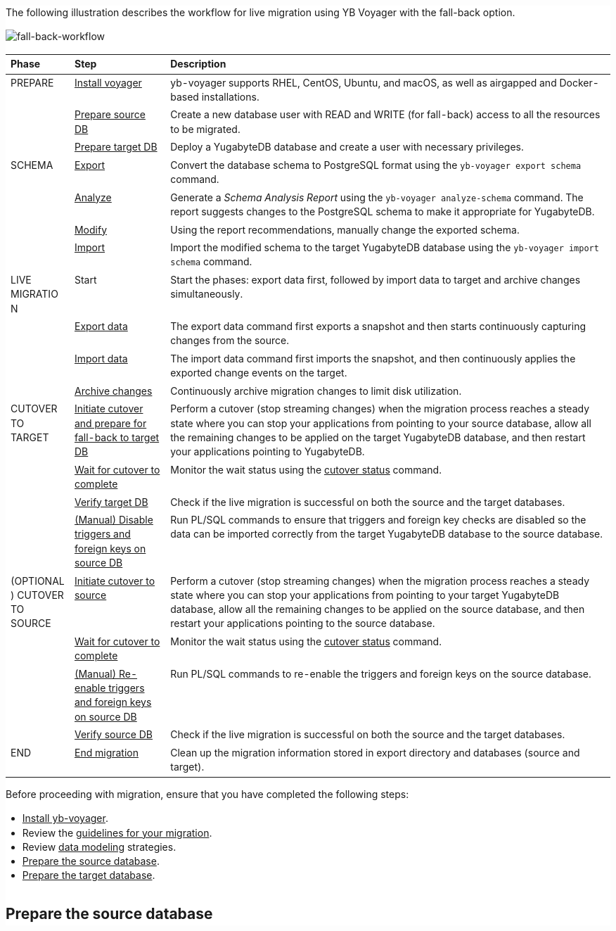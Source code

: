 The following illustration describes the workflow for live migration using YB Voyager with the fall-back option.

![fall-back-workflow](/images/migrate/fall-back-workflow-new.png)

| Phase | Step | Description |
| :---- | :--- | :---|
| PREPARE | [Install voyager](../../install-yb-voyager/#install-yb-voyager) | yb-voyager supports RHEL, CentOS, Ubuntu, and macOS, as well as airgapped and Docker-based installations. |
| | [Prepare source DB](#prepare-the-source-database) | Create a new database user with READ and WRITE (for fall-back) access to all the resources to be migrated. |
| | [Prepare target DB](#prepare-the-target-database) | Deploy a YugabyteDB database and create a user with necessary privileges. |
| SCHEMA | [Export](#export-schema) | Convert the database schema to PostgreSQL format using the `yb-voyager export schema` command. |
| | [Analyze](#analyze-schema) | Generate a *Schema&nbsp;Analysis&nbsp;Report* using the `yb-voyager analyze-schema` command. The report suggests changes to the PostgreSQL schema to make it appropriate for YugabyteDB. |
| | [Modify](#manually-edit-the-schema) | Using the report recommendations, manually change the exported schema. |
| | [Import](#import-schema) | Import the modified schema to the target YugabyteDB database using the `yb-voyager import schema` command. |
| LIVE MIGRATION | Start | Start the phases: export data first, followed by import data to target and archive changes simultaneously. |
| | [Export data](#export-data-from-source) | The export data command first exports a snapshot and then starts continuously capturing changes from the source.|
| | [Import data](#import-data-to-target) | The import data command first imports the snapshot, and then continuously applies the exported change events on the target. |
| | [Archive changes](#archive-changes-optional) | Continuously archive migration changes to limit disk utilization. |
| CUTOVER TO TARGET | [Initiate cutover and prepare for fall-back to target DB](#cutover-to-the-target) | Perform a cutover (stop streaming changes) when the migration process reaches a steady state where you can stop your applications from pointing to your source database, allow all the remaining changes to be applied on the target YugabyteDB database, and then restart your applications pointing to YugabyteDB. |
| | [Wait for cutover to complete](#cutover-to-the-target) | Monitor the wait status using the [cutover status](../../reference/cutover-archive/cutover/#cutover-status) command. |
| | [Verify target DB](#cutover-to-the-target) | Check if the live migration is successful on both the source and the target databases. |
| | [(Manual) Disable triggers and foreign keys on source DB](#cutover-to-the-target) | Run PL/SQL commands to ensure that triggers and foreign key checks are disabled so the data can be imported correctly from the target YugabyteDB database to the source database.  |
| (OPTIONAL) CUTOVER TO SOURCE | [Initiate cutover to source](#cutover-to-the-source-optional) | Perform a cutover (stop streaming changes) when the migration process reaches a steady state where you can stop your applications from pointing to your target YugabyteDB database, allow all the remaining changes to be applied on the source database, and then restart your applications pointing to the source database. |
| | [Wait for cutover to complete](#cutover-to-the-source-optional) | Monitor the wait status using the [cutover status](../../reference/cutover-archive/cutover/#cutover-status) command. |
| | [(Manual)&nbsp;Re-enable triggers and foreign keys on source DB](#cutover-to-the-source-optional) | Run PL/SQL commands to re-enable the triggers and foreign keys on the source database.  |
| | [Verify source DB](#cutover-to-the-source-optional) | Check if the live migration is successful on both the source and the target databases. |
| END | [End migration](#end-migration) | Clean up the migration information stored in export directory and databases (source and target). |

Before proceeding with migration, ensure that you have completed the following steps:

- [Install yb-voyager](../../install-yb-voyager/#install-yb-voyager).
- Review the [guidelines for your migration](../../known-issues/).
- Review [data modeling](../../../develop/data-modeling) strategies.
- [Prepare the source database](#prepare-the-source-database).
- [Prepare the target database](#prepare-the-target-database).

## Prepare the source database
